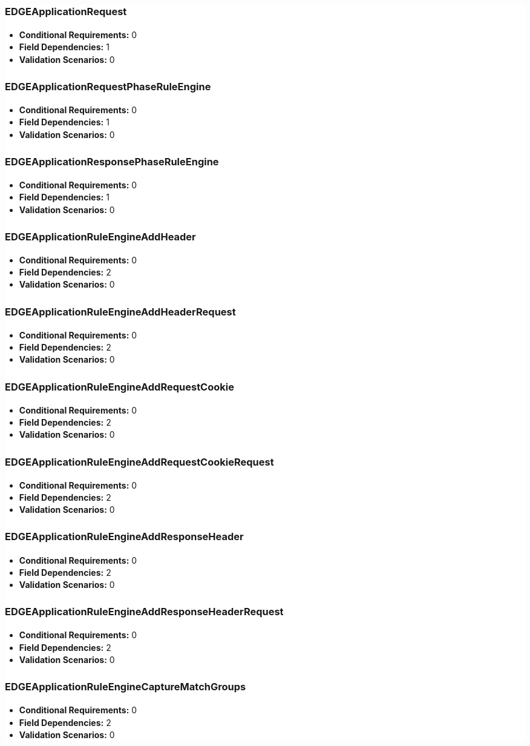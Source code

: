 ### EDGEApplicationRequest
- **Conditional Requirements:** 0
- **Field Dependencies:** 1
- **Validation Scenarios:** 0

### EDGEApplicationRequestPhaseRuleEngine
- **Conditional Requirements:** 0
- **Field Dependencies:** 1
- **Validation Scenarios:** 0

### EDGEApplicationResponsePhaseRuleEngine
- **Conditional Requirements:** 0
- **Field Dependencies:** 1
- **Validation Scenarios:** 0

### EDGEApplicationRuleEngineAddHeader
- **Conditional Requirements:** 0
- **Field Dependencies:** 2
- **Validation Scenarios:** 0

### EDGEApplicationRuleEngineAddHeaderRequest
- **Conditional Requirements:** 0
- **Field Dependencies:** 2
- **Validation Scenarios:** 0

### EDGEApplicationRuleEngineAddRequestCookie
- **Conditional Requirements:** 0
- **Field Dependencies:** 2
- **Validation Scenarios:** 0

### EDGEApplicationRuleEngineAddRequestCookieRequest
- **Conditional Requirements:** 0
- **Field Dependencies:** 2
- **Validation Scenarios:** 0

### EDGEApplicationRuleEngineAddResponseHeader
- **Conditional Requirements:** 0
- **Field Dependencies:** 2
- **Validation Scenarios:** 0

### EDGEApplicationRuleEngineAddResponseHeaderRequest
- **Conditional Requirements:** 0
- **Field Dependencies:** 2
- **Validation Scenarios:** 0

### EDGEApplicationRuleEngineCaptureMatchGroups
- **Conditional Requirements:** 0
- **Field Dependencies:** 2
- **Validation Scenarios:** 0

